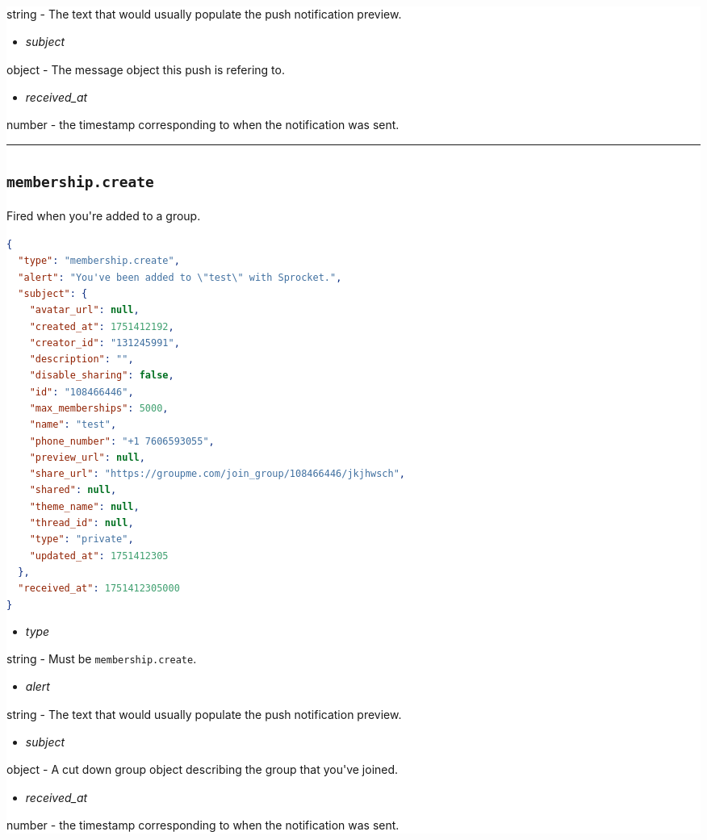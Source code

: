   string - The text that would usually populate the push notification preview.

*  *subject*

  object - The message object this push is refering to.

*  *received_at*

  number - the timestamp corresponding to when the notification was sent.

***

## `membership.create`

Fired when you're added to a group.

```json linenums="1" title="Data Object Structure"
{
  "type": "membership.create",
  "alert": "You've been added to \"test\" with Sprocket.",
  "subject": {
    "avatar_url": null,
    "created_at": 1751412192,
    "creator_id": "131245991",
    "description": "",
    "disable_sharing": false,
    "id": "108466446",
    "max_memberships": 5000,
    "name": "test",
    "phone_number": "+1 7606593055",
    "preview_url": null,
    "share_url": "https://groupme.com/join_group/108466446/jkjhwsch",
    "shared": null,
    "theme_name": null,
    "thread_id": null,
    "type": "private",
    "updated_at": 1751412305
  },
  "received_at": 1751412305000
}
```

*  *type*

  string - Must be `membership.create`.

*  *alert*

  string - The text that would usually populate the push notification preview.

*  *subject*

  object - A cut down group object describing the group that you've joined.

*  *received_at*

  number - the timestamp corresponding to when the notification was sent.
